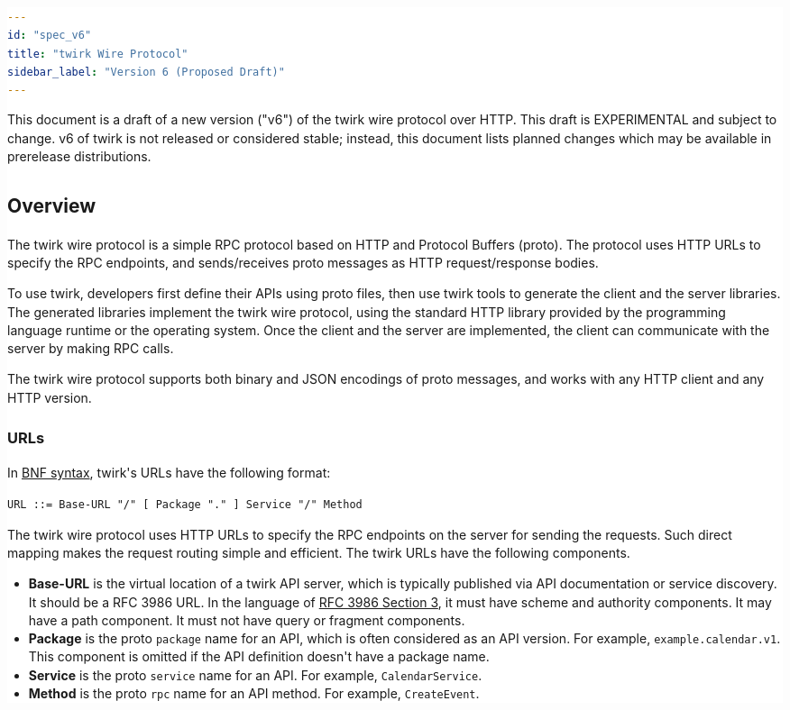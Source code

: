 ```yaml
---
id: "spec_v6"
title: "twirk Wire Protocol"
sidebar_label: "Version 6 (Proposed Draft)"
---
```


This document is a draft of a new version ("v6") of the twirk wire
protocol over HTTP. This draft is EXPERIMENTAL and subject to change.
v6 of twirk is not released or considered stable; instead, this
document lists planned changes which may be available in prerelease
distributions.

## Overview

The twirk wire protocol is a simple RPC protocol based on HTTP and
Protocol Buffers (proto). The protocol uses HTTP URLs to specify the
RPC endpoints, and sends/receives proto messages as HTTP
request/response bodies.

To use twirk, developers first define their APIs using proto files,
then use twirk tools to generate the client and the server libraries.
The generated libraries implement the twirk wire protocol, using the
standard HTTP library provided by the programming language runtime or
the operating system. Once the client and the server are implemented,
the client can communicate with the server by making RPC calls.

The twirk wire protocol supports both binary and JSON encodings of
proto messages, and works with any HTTP client and any HTTP version.

### URLs

In [BNF syntax](https://tools.ietf.org/html/rfc5234), twirk's URLs
have the following format:

```bnf
URL ::= Base-URL "/" [ Package "." ] Service "/" Method
```

The twirk wire protocol uses HTTP URLs to specify the RPC
endpoints on the server for sending the requests. Such direct mapping
makes the request routing simple and efficient. The twirk URLs have
the following components.

* **Base-URL** is the virtual location of a twirk API server, which is typically
  published via API documentation or service discovery. It should be a RFC 3986
  URL. In the language of
  [RFC 3986 Section 3](https://tools.ietf.org/html/rfc3986?#section-3), it must
  have scheme and authority components. It may have a path component. It must
  not have query or fragment components.
* **Package** is the proto `package` name for an API, which is often
  considered as an API version. For example,
  `example.calendar.v1`. This component is omitted if the API
  definition doesn't have a package name.
* **Service** is the proto `service` name for an API. For example,
  `CalendarService`.
* **Method** is the proto `rpc` name for an API method. For example,
  `CreateEvent`.
